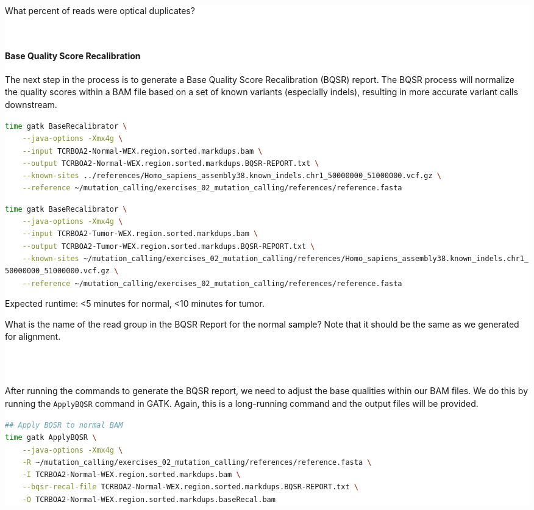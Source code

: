 What percent of reads were optical duplicates?

```


```

#### Base Quality Score Recalibration

The next step in the process is to generate a Base Quality Score Recalibration (BQSR) report.
The BQSR process will normalize the quality scores within a BAM file based on a set of known variants
(especially indels), resulting in more accurate variant calls downstream.



```bash
time gatk BaseRecalibrator \
    --java-options -Xmx4g \
    --input TCRBOA2-Normal-WEX.region.sorted.markdups.bam \
    --output TCRBOA2-Normal-WEX.region.sorted.markdups.BQSR-REPORT.txt \
    --known-sites ../references/Homo_sapiens_assembly38.known_indels.chr1_50000000_51000000.vcf.gz \
    --reference ~/mutation_calling/exercises_02_mutation_calling/references/reference.fasta
```

```bash
time gatk BaseRecalibrator \
    --java-options -Xmx4g \
    --input TCRBOA2-Tumor-WEX.region.sorted.markdups.bam \
    --output TCRBOA2-Tumor-WEX.region.sorted.markdups.BQSR-REPORT.txt \
    --known-sites ~/mutation_calling/exercises_02_mutation_calling/references/Homo_sapiens_assembly38.known_indels.chr1_50000000_51000000.vcf.gz \
    --reference ~/mutation_calling/exercises_02_mutation_calling/references/reference.fasta
```



Expected runtime: <5 minutes for normal, <10 minutes for tumor.



What is the name of the read group in the BQSR Report for the normal sample? Note that
it should be the same as we generated for alignment.

```



```


After running the commands to generate the BQSR report, we need to adjust the base qualities within
our BAM files. We do this by running the `ApplyBQSR` command in GATK. Again, this is a long-running
command and the output files will be provided.

```bash
## Apply BQSR to normal BAM
time gatk ApplyBQSR \
    --java-options -Xmx4g \
    -R ~/mutation_calling/exercises_02_mutation_calling/references/reference.fasta \
    -I TCRBOA2-Normal-WEX.region.sorted.markdups.bam \
    --bqsr-recal-file TCRBOA2-Normal-WEX.region.sorted.markdups.BQSR-REPORT.txt \
    -O TCRBOA2-Normal-WEX.region.sorted.markdups.baseRecal.bam
```
